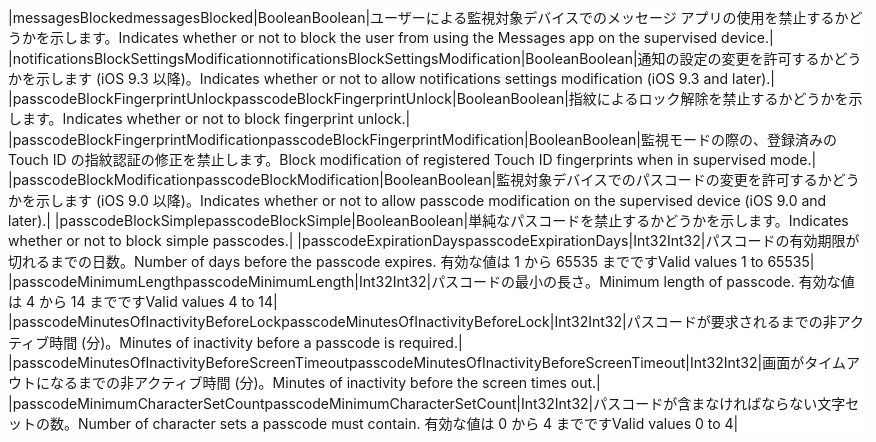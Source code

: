 |<span data-ttu-id="c6935-462">messagesBlocked</span><span class="sxs-lookup"><span data-stu-id="c6935-462">messagesBlocked</span></span>|<span data-ttu-id="c6935-463">Boolean</span><span class="sxs-lookup"><span data-stu-id="c6935-463">Boolean</span></span>|<span data-ttu-id="c6935-464">ユーザーによる監視対象デバイスでのメッセージ アプリの使用を禁止するかどうかを示します。</span><span class="sxs-lookup"><span data-stu-id="c6935-464">Indicates whether or not to block the user from using the Messages app on the supervised device.</span></span>|
|<span data-ttu-id="c6935-465">notificationsBlockSettingsModification</span><span class="sxs-lookup"><span data-stu-id="c6935-465">notificationsBlockSettingsModification</span></span>|<span data-ttu-id="c6935-466">Boolean</span><span class="sxs-lookup"><span data-stu-id="c6935-466">Boolean</span></span>|<span data-ttu-id="c6935-467">通知の設定の変更を許可するかどうかを示します (iOS 9.3 以降)。</span><span class="sxs-lookup"><span data-stu-id="c6935-467">Indicates whether or not to allow notifications settings modification (iOS 9.3 and later).</span></span>|
|<span data-ttu-id="c6935-468">passcodeBlockFingerprintUnlock</span><span class="sxs-lookup"><span data-stu-id="c6935-468">passcodeBlockFingerprintUnlock</span></span>|<span data-ttu-id="c6935-469">Boolean</span><span class="sxs-lookup"><span data-stu-id="c6935-469">Boolean</span></span>|<span data-ttu-id="c6935-470">指紋によるロック解除を禁止するかどうかを示します。</span><span class="sxs-lookup"><span data-stu-id="c6935-470">Indicates whether or not to block fingerprint unlock.</span></span>|
|<span data-ttu-id="c6935-471">passcodeBlockFingerprintModification</span><span class="sxs-lookup"><span data-stu-id="c6935-471">passcodeBlockFingerprintModification</span></span>|<span data-ttu-id="c6935-472">Boolean</span><span class="sxs-lookup"><span data-stu-id="c6935-472">Boolean</span></span>|<span data-ttu-id="c6935-473">監視モードの際の、登録済みの Touch ID の指紋認証の修正を禁止します。</span><span class="sxs-lookup"><span data-stu-id="c6935-473">Block modification of registered Touch ID fingerprints when in supervised mode.</span></span>|
|<span data-ttu-id="c6935-474">passcodeBlockModification</span><span class="sxs-lookup"><span data-stu-id="c6935-474">passcodeBlockModification</span></span>|<span data-ttu-id="c6935-475">Boolean</span><span class="sxs-lookup"><span data-stu-id="c6935-475">Boolean</span></span>|<span data-ttu-id="c6935-476">監視対象デバイスでのパスコードの変更を許可するかどうかを示します (iOS 9.0 以降)。</span><span class="sxs-lookup"><span data-stu-id="c6935-476">Indicates whether or not to allow passcode modification on the supervised device (iOS 9.0 and later).</span></span>|
|<span data-ttu-id="c6935-477">passcodeBlockSimple</span><span class="sxs-lookup"><span data-stu-id="c6935-477">passcodeBlockSimple</span></span>|<span data-ttu-id="c6935-478">Boolean</span><span class="sxs-lookup"><span data-stu-id="c6935-478">Boolean</span></span>|<span data-ttu-id="c6935-479">単純なパスコードを禁止するかどうかを示します。</span><span class="sxs-lookup"><span data-stu-id="c6935-479">Indicates whether or not to block simple passcodes.</span></span>|
|<span data-ttu-id="c6935-480">passcodeExpirationDays</span><span class="sxs-lookup"><span data-stu-id="c6935-480">passcodeExpirationDays</span></span>|<span data-ttu-id="c6935-481">Int32</span><span class="sxs-lookup"><span data-stu-id="c6935-481">Int32</span></span>|<span data-ttu-id="c6935-482">パスコードの有効期限が切れるまでの日数。</span><span class="sxs-lookup"><span data-stu-id="c6935-482">Number of days before the passcode expires.</span></span> <span data-ttu-id="c6935-483">有効な値は 1 から 65535 までです</span><span class="sxs-lookup"><span data-stu-id="c6935-483">Valid values 1 to 65535</span></span>|
|<span data-ttu-id="c6935-484">passcodeMinimumLength</span><span class="sxs-lookup"><span data-stu-id="c6935-484">passcodeMinimumLength</span></span>|<span data-ttu-id="c6935-485">Int32</span><span class="sxs-lookup"><span data-stu-id="c6935-485">Int32</span></span>|<span data-ttu-id="c6935-486">パスコードの最小の長さ。</span><span class="sxs-lookup"><span data-stu-id="c6935-486">Minimum length of passcode.</span></span> <span data-ttu-id="c6935-487">有効な値は 4 から 14 までです</span><span class="sxs-lookup"><span data-stu-id="c6935-487">Valid values 4 to 14</span></span>|
|<span data-ttu-id="c6935-488">passcodeMinutesOfInactivityBeforeLock</span><span class="sxs-lookup"><span data-stu-id="c6935-488">passcodeMinutesOfInactivityBeforeLock</span></span>|<span data-ttu-id="c6935-489">Int32</span><span class="sxs-lookup"><span data-stu-id="c6935-489">Int32</span></span>|<span data-ttu-id="c6935-490">パスコードが要求されるまでの非アクティブ時間 (分)。</span><span class="sxs-lookup"><span data-stu-id="c6935-490">Minutes of inactivity before a passcode is required.</span></span>|
|<span data-ttu-id="c6935-491">passcodeMinutesOfInactivityBeforeScreenTimeout</span><span class="sxs-lookup"><span data-stu-id="c6935-491">passcodeMinutesOfInactivityBeforeScreenTimeout</span></span>|<span data-ttu-id="c6935-492">Int32</span><span class="sxs-lookup"><span data-stu-id="c6935-492">Int32</span></span>|<span data-ttu-id="c6935-493">画面がタイムアウトになるまでの非アクティブ時間 (分)。</span><span class="sxs-lookup"><span data-stu-id="c6935-493">Minutes of inactivity before the screen times out.</span></span>|
|<span data-ttu-id="c6935-494">passcodeMinimumCharacterSetCount</span><span class="sxs-lookup"><span data-stu-id="c6935-494">passcodeMinimumCharacterSetCount</span></span>|<span data-ttu-id="c6935-495">Int32</span><span class="sxs-lookup"><span data-stu-id="c6935-495">Int32</span></span>|<span data-ttu-id="c6935-496">パスコードが含まなければならない文字セットの数。</span><span class="sxs-lookup"><span data-stu-id="c6935-496">Number of character sets a passcode must contain.</span></span> <span data-ttu-id="c6935-497">有効な値は 0 から 4 までです</span><span class="sxs-lookup"><span data-stu-id="c6935-497">Valid values 0 to 4</span></span>|